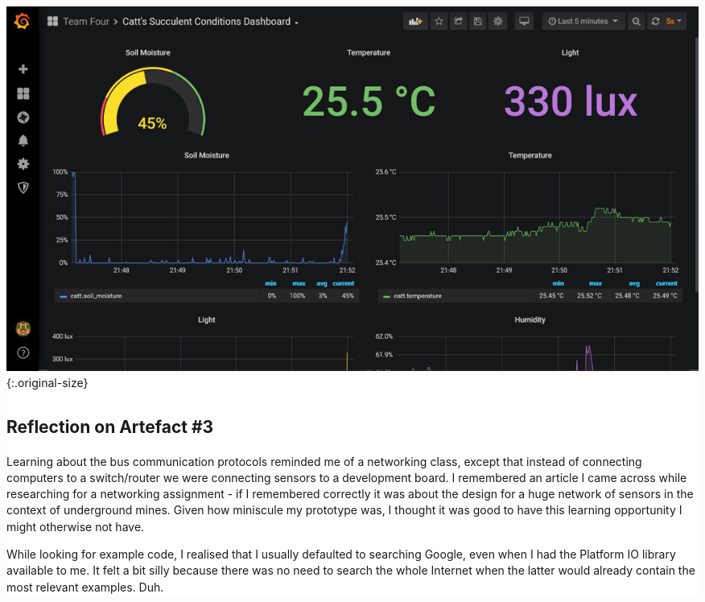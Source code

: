 ![My Grafana dashboard with multiple types of visualisations](/assets/images/week-03d.png){:.original-size}

## Reflection on Artefact #3

Learning about the bus communication protocols reminded me of a networking class, except that instead of connecting computers to a switch/router we were connecting sensors to a development board. I remembered an article I came across while researching for a networking assignment - if I remembered correctly it was about the design for a huge network of sensors in the context of underground mines. Given how miniscule my prototype was, I thought it was good to have this learning opportunity I might otherwise not have.

While looking for example code, I realised that I usually defaulted to searching Google, even when I had the Platform IO library available to me. It felt a bit silly because there was no need to search the whole Internet when the latter would already contain the most relevant examples. Duh.